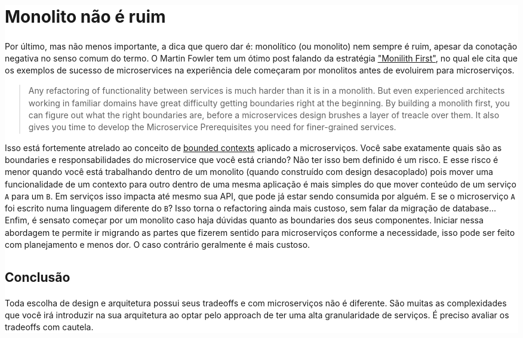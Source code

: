 # Monolito não é ruim

Por último, mas não menos importante, a dica que quero dar é: monolítico (ou monolito) nem sempre é ruim, apesar da conotação negativa no senso comum do termo. O Martin Fowler tem um ótimo post falando da estratégia ["Monilith First"](https://martinfowler.com/bliki/MonolithFirst.html), no qual ele cita que os exemplos de sucesso de microservices na experiência dele começaram por monolitos antes de evoluirem para microserviços.

> Any refactoring of functionality between services is much harder than it is in a monolith. But even experienced architects working in familiar domains have great difficulty getting boundaries right at the beginning. By building a monolith first, you can figure out what the right boundaries are, before a microservices design brushes a layer of treacle over them. It also gives you time to develop the Microservice Prerequisites you need for finer-grained services.

Isso está fortemente atrelado ao conceito de [bounded contexts](www.fabriciorissetto.com/blog/ddd-bounded-context/) aplicado a microserviços. Você sabe exatamente quais são as boundaries e responsabilidades do microservice que você está criando? Não ter isso bem definido é um risco. E esse risco é menor quando você está trabalhando dentro de um monolito (quando construído com design desacoplado) pois mover uma funcionalidade de um contexto para outro dentro de uma mesma aplicação é mais simples do que mover conteúdo de um serviço `A` para um `B`. Em serviços isso impacta até mesmo sua API, que pode já estar sendo consumida por alguém. E se o microserviço `A` foi escrito numa linguagem diferente do `B`? Isso torna o refactoring ainda mais custoso, sem falar da migração de database... Enfim, é sensato começar por um monolito caso haja dúvidas quanto as boundaries dos seus componentes. Iniciar nessa abordagem te permite ir migrando as partes que fizerem sentido para microserviços conforme a necessidade, isso pode ser feito com planejamento e menos dor. O caso contrário geralmente é mais custoso.

## Conclusão

Toda escolha de design e arquitetura possui seus tradeoffs e com microserviços não é diferente. São muitas as complexidades que você irá introduzir na sua arquitetura ao optar pelo approach de ter uma alta granularidade de serviços. É preciso avaliar os tradeoffs com cautela.
